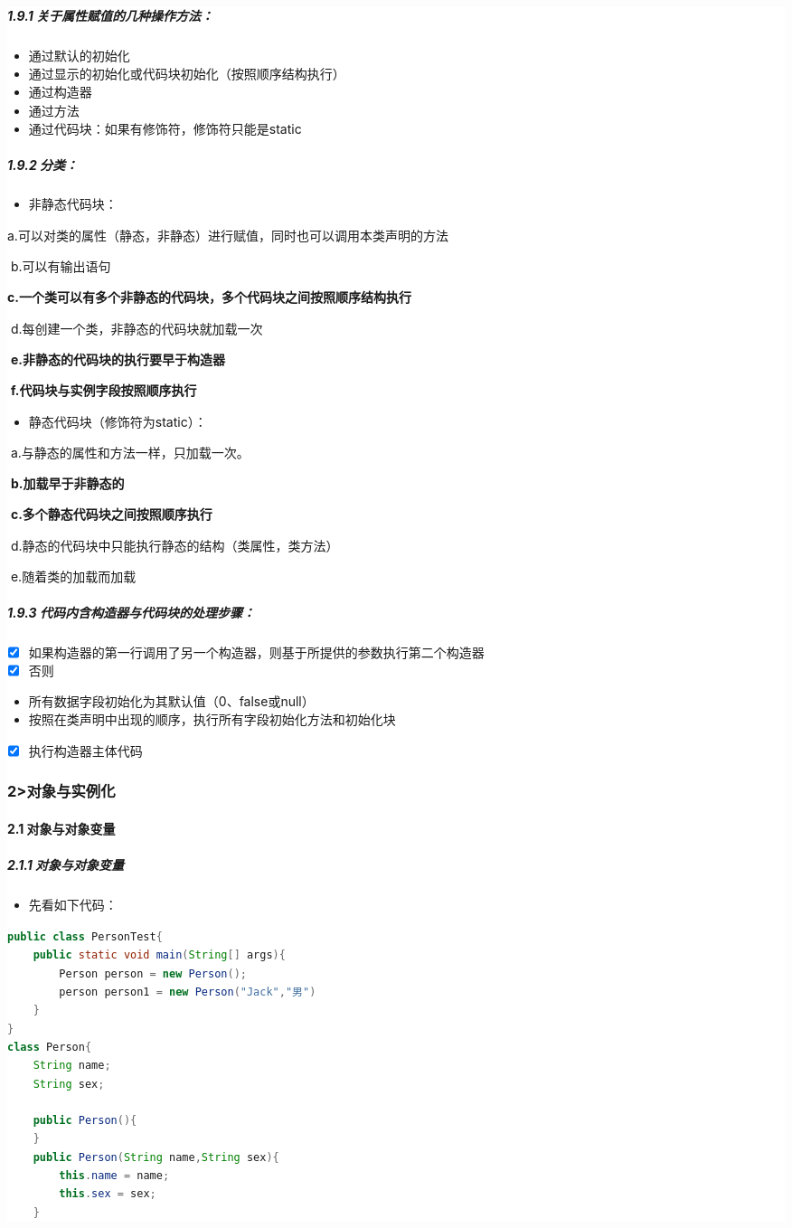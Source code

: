 

##### 1.9.1 关于属性赋值的几种操作方法：

- 通过默认的初始化
- 通过显示的初始化或代码块初始化（按照顺序结构执行）
- 通过构造器
- 通过方法
- 通过代码块：如果有修饰符，修饰符只能是static

##### 1.9.2 分类：

- 非静态代码块：

​               a.可以对类的属性（静态，非静态）进行赋值，同时也可以调用本类声明的方法

​               b.可以有输出语句

​               **c.一个类可以有多个非静态的代码块，多个代码块之间按照顺序结构执行**

​               d.每创建一个类，非静态的代码块就加载一次

​               **e.非静态的代码块的执行要早于构造器**

​               **f.代码块与实例字段按照顺序执行**

- 静态代码块（修饰符为static）：

​              a.与静态的属性和方法一样，只加载一次。

​              **b.加载早于非静态的**

​              **c.多个静态代码块之间按照顺序执行**

​              d.静态的代码块中只能执行静态的结构（类属性，类方法）

​              e.随着类的加载而加载

##### 1.9.3 代码内含构造器与代码块的处理步骤：

- [x] 如果构造器的第一行调用了另一个构造器，则基于所提供的参数执行第二个构造器
- [x] 否则

- 所有数据字段初始化为其默认值（0、false或null）
- 按照在类声明中出现的顺序，执行所有字段初始化方法和初始化块

- [x] 执行构造器主体代码

### 2>对象与实例化

#### 2.1 对象与对象变量

##### 2.1.1 对象与对象变量

- 先看如下代码：

```java
public class PersonTest{
    public static void main(String[] args){
        Person person = new Person();
        person person1 = new Person("Jack","男")
    }
}
class Person{
    String name;
    String sex;
    
    public Person(){
    }
    public Person(String name,String sex){
        this.name = name;
        this.sex = sex;
    }
```